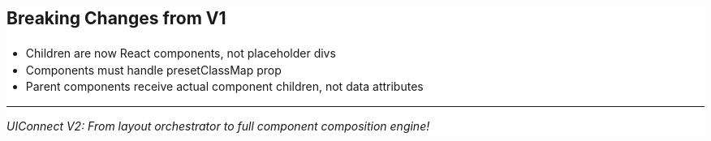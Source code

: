 
## Breaking Changes from V1

- Children are now React components, not placeholder divs
- Components must handle presetClassMap prop
- Parent components receive actual component children, not data attributes

---

*UIConnect V2: From layout orchestrator to full component composition engine!*